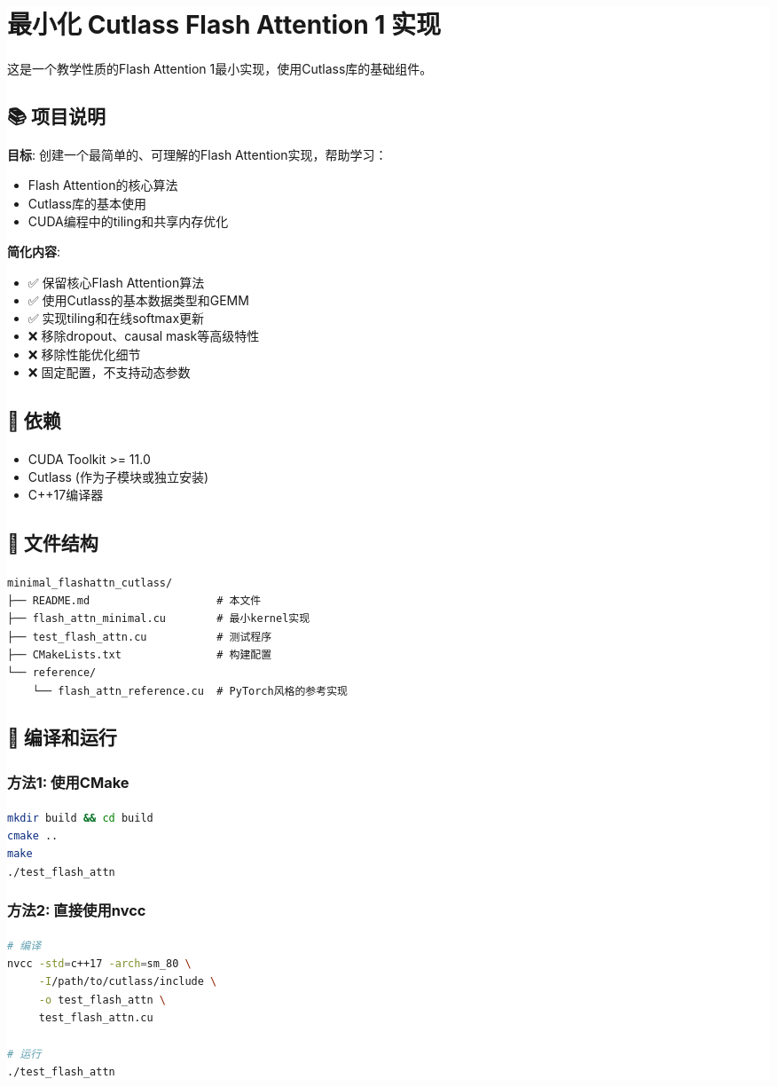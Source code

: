 # 最小化 Cutlass Flash Attention 1 实现

这是一个教学性质的Flash Attention 1最小实现，使用Cutlass库的基础组件。

## 📚 项目说明

**目标**: 创建一个最简单的、可理解的Flash Attention实现，帮助学习：
- Flash Attention的核心算法
- Cutlass库的基本使用
- CUDA编程中的tiling和共享内存优化

**简化内容**:
- ✅ 保留核心Flash Attention算法
- ✅ 使用Cutlass的基本数据类型和GEMM
- ✅ 实现tiling和在线softmax更新
- ❌ 移除dropout、causal mask等高级特性
- ❌ 移除性能优化细节
- ❌ 固定配置，不支持动态参数

## 🔧 依赖

- CUDA Toolkit >= 11.0
- Cutlass (作为子模块或独立安装)
- C++17编译器

## 📁 文件结构

```
minimal_flashattn_cutlass/
├── README.md                    # 本文件
├── flash_attn_minimal.cu        # 最小kernel实现
├── test_flash_attn.cu           # 测试程序
├── CMakeLists.txt               # 构建配置
└── reference/
    └── flash_attn_reference.cu  # PyTorch风格的参考实现
```

## 🚀 编译和运行

### 方法1: 使用CMake
```bash
mkdir build && cd build
cmake ..
make
./test_flash_attn
```

### 方法2: 直接使用nvcc
```bash
# 编译
nvcc -std=c++17 -arch=sm_80 \
     -I/path/to/cutlass/include \
     -o test_flash_attn \
     test_flash_attn.cu

# 运行
./test_flash_attn
```
